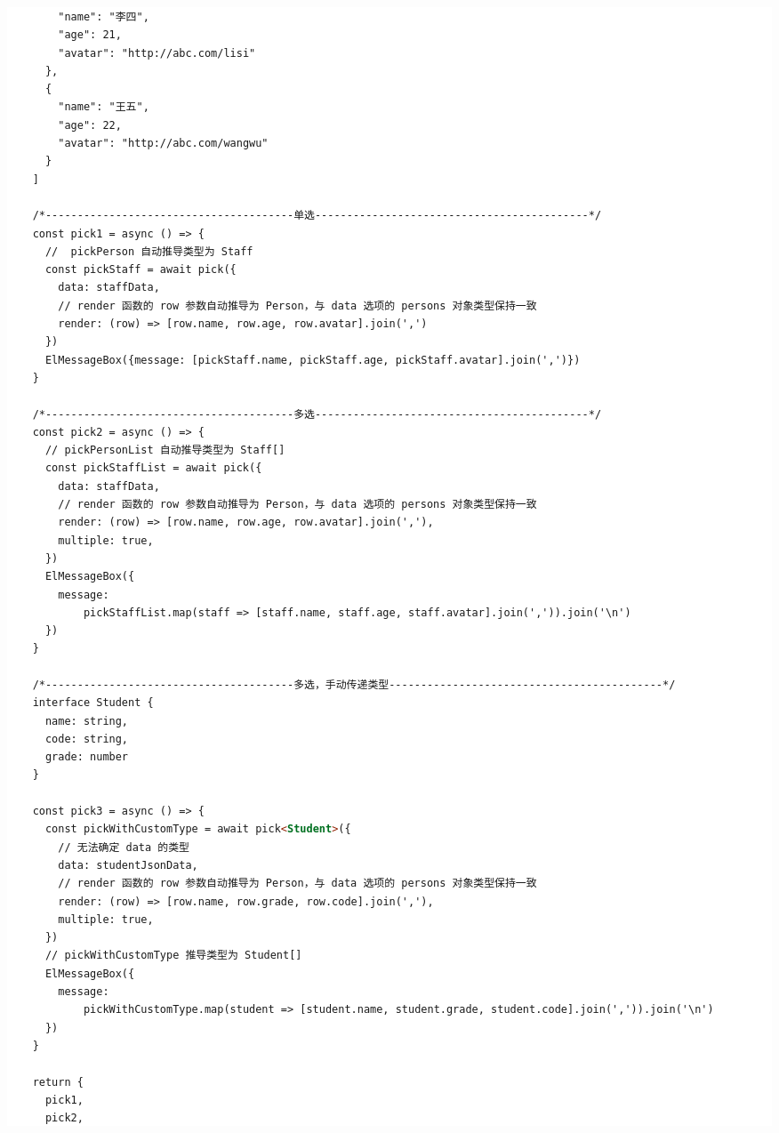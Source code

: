 ```html
        "name": "李四",
        "age": 21,
        "avatar": "http://abc.com/lisi"
      },
      {
        "name": "王五",
        "age": 22,
        "avatar": "http://abc.com/wangwu"
      }
    ]

    /*---------------------------------------单选-------------------------------------------*/
    const pick1 = async () => {
      //  pickPerson 自动推导类型为 Staff
      const pickStaff = await pick({
        data: staffData,
        // render 函数的 row 参数自动推导为 Person，与 data 选项的 persons 对象类型保持一致
        render: (row) => [row.name, row.age, row.avatar].join(',')
      })
      ElMessageBox({message: [pickStaff.name, pickStaff.age, pickStaff.avatar].join(',')})
    }

    /*---------------------------------------多选-------------------------------------------*/
    const pick2 = async () => {
      // pickPersonList 自动推导类型为 Staff[]
      const pickStaffList = await pick({
        data: staffData,
        // render 函数的 row 参数自动推导为 Person，与 data 选项的 persons 对象类型保持一致
        render: (row) => [row.name, row.age, row.avatar].join(','),
        multiple: true,
      })
      ElMessageBox({
        message:
            pickStaffList.map(staff => [staff.name, staff.age, staff.avatar].join(',')).join('\n')
      })
    }

    /*---------------------------------------多选，手动传递类型-------------------------------------------*/
    interface Student {
      name: string,
      code: string,
      grade: number
    }

    const pick3 = async () => {
      const pickWithCustomType = await pick<Student>({
        // 无法确定 data 的类型
        data: studentJsonData,
        // render 函数的 row 参数自动推导为 Person，与 data 选项的 persons 对象类型保持一致
        render: (row) => [row.name, row.grade, row.code].join(','),
        multiple: true,
      })
      // pickWithCustomType 推导类型为 Student[]
      ElMessageBox({
        message:
            pickWithCustomType.map(student => [student.name, student.grade, student.code].join(',')).join('\n')
      })
    }

    return {
      pick1,
      pick2,
```
